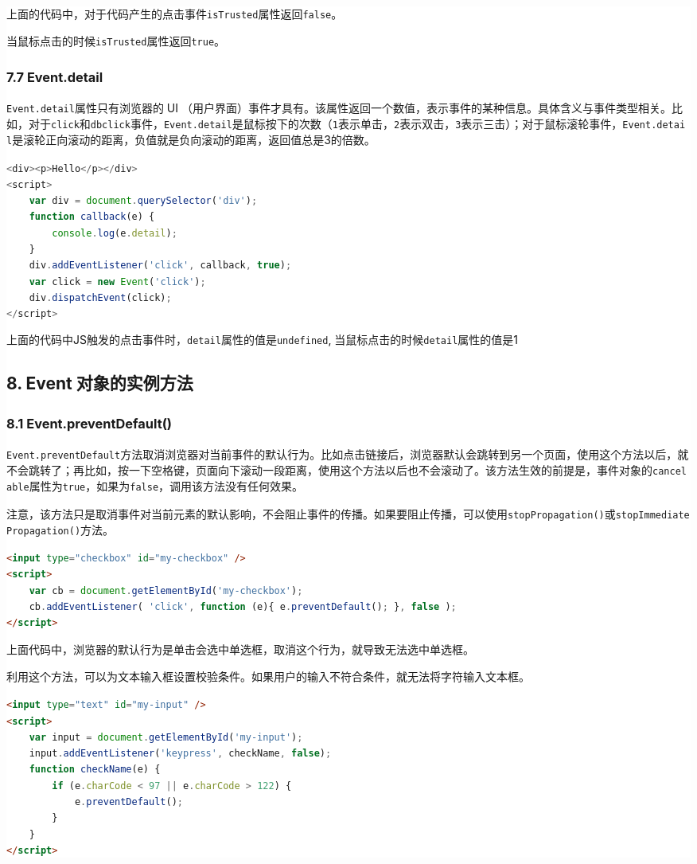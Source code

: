 上面的代码中，对于代码产生的点击事件`isTrusted`属性返回`false`。 

当鼠标点击的时候`isTrusted`属性返回`true`。

### 7.7 Event.detail

`Event.detail`属性只有浏览器的 UI （用户界面）事件才具有。该属性返回一个数值，表示事件的某种信息。具体含义与事件类型相关。比如，对于`click`和`dbclick`事件，`Event.detail`是鼠标按下的次数（`1`表示单击，`2`表示双击，`3`表示三击）；对于鼠标滚轮事件，`Event.detail`是滚轮正向滚动的距离，负值就是负向滚动的距离，返回值总是3的倍数。

```javascript
<div><p>Hello</p></div>
<script>
    var div = document.querySelector('div');
    function callback(e) {
        console.log(e.detail);
    }
    div.addEventListener('click', callback, true);
    var click = new Event('click');
    div.dispatchEvent(click);
</script>
```

上面的代码中JS触发的点击事件时，`detail`属性的值是`undefined`, 当鼠标点击的时候`detail`属性的值是1

## 8. Event 对象的实例方法

### 8.1 Event.preventDefault()

`Event.preventDefault`方法取消浏览器对当前事件的默认行为。比如点击链接后，浏览器默认会跳转到另一个页面，使用这个方法以后，就不会跳转了；再比如，按一下空格键，页面向下滚动一段距离，使用这个方法以后也不会滚动了。该方法生效的前提是，事件对象的`cancelable`属性为`true`，如果为`false`，调用该方法没有任何效果。

注意，该方法只是取消事件对当前元素的默认影响，不会阻止事件的传播。如果要阻止传播，可以使用`stopPropagation()`或`stopImmediatePropagation()`方法。

```html
<input type="checkbox" id="my-checkbox" />
<script>
    var cb = document.getElementById('my-checkbox');
    cb.addEventListener( 'click', function (e){ e.preventDefault(); }, false );
</script>

```

上面代码中，浏览器的默认行为是单击会选中单选框，取消这个行为，就导致无法选中单选框。

利用这个方法，可以为文本输入框设置校验条件。如果用户的输入不符合条件，就无法将字符输入文本框。

```html
<input type="text" id="my-input" />
<script>
    var input = document.getElementById('my-input');
    input.addEventListener('keypress', checkName, false);
    function checkName(e) {
        if (e.charCode < 97 || e.charCode > 122) {
            e.preventDefault();
        }
    }
</script>

```
